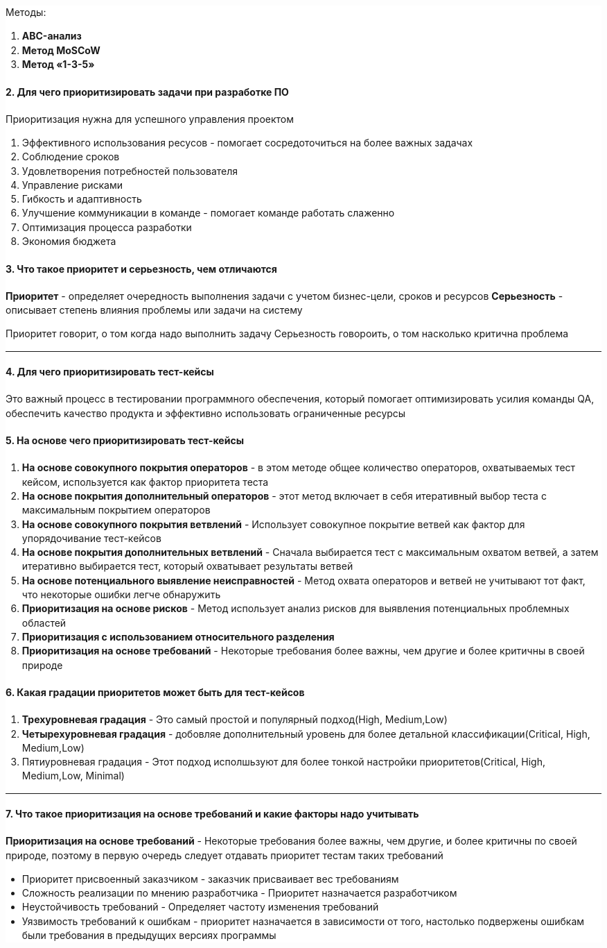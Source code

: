 Методы:
1. **ABC-анализ**
2. **Метод MoSCoW**
3. **Метод «1-3-5»**

#### 2. Для чего приоритизировать задачи при разработке ПО
Приоритизация нужна для успешного управления проектом
1. Эффективного использования ресусов - помогает сосредоточиться на более важных задачах
2. Соблюдение сроков
3. Удовлетворения потребностей пользователя
4. Управление рисками
5. Гибкость и адаптивность
6. Улучшение коммуникации в команде - помогает команде работать слаженно 
7. Оптимизация процесса разработки 
8. Экономия бюджета

#### 3. Что такое приоритет и серьезность, чем отличаются 
**Приоритет** - определяет очередность выполнения задачи с учетом бизнес-цели, сроков и ресурсов
**Серьезность** - описывает степень влияния проблемы или задачи на систему

Приоритет говорит, о том когда надо выполнить задачу 
Серьезность говороить, о том насколько критична проблема

__________________________________________________________________________

#### 4. Для чего приоритизировать тест-кейсы 
Это важный процесс в тестировании программного обеспечения, который помогает оптимизировать усилия команды QA, обеспечить качество продукта и эффективно использовать ограниченные ресурсы 

#### 5. На основе чего приоритизировать тест-кейсы
1. **На основе совокупного покрытия операторов** - в этом методе общее количество операторов, охватываемых тест кейсом, используется как фактор приоритета теста
2. **На основе покрытия дополнительный операторов** - этот метод включает в себя итеративный выбор теста с максимальным покрытием операторов 
3. **На основе совокупного покрытия ветвлений** - Использует совокупное покрытие ветвей как фактор для упорядочивание тест-кейсов
4. **На основе покрытия  дополнительных ветвлений** - Сначала выбирается тест с максимальным охватом ветвей, а затем итеративно выбирается тест, который охватывает результаты ветвей
5. **На основе потенциального выявление неисправностей** - Метод охвата операторов и ветвей не учитывают тот факт, что некоторые ошибки легче обнаружить
6. **Приоритизация на основе рисков** - Метод использует анализ рисков для выявления потенциальных проблемных областей
7. **Приоритизация  с использованием относительного разделения**
8. **Приоритизация на основе требований** - Некоторые требования более важны, чем другие и более критичны в своей природе 

#### 6. Какая градации приоритетов может быть для тест-кейсов
1. **Трехуровневая градация** - Это самый простой и популярный подход(High, Medium,Low)
2. **Четырехуровневая градация** - добовляе дополнительный уровень для более детальной классификации(Critical, High, Medium,Low)
3. Пятиуровневая градация - Этот подход исполшьзуют для более тонкой настройки приоритетов(Critical, High, Medium,Low, Minimal)
__________________________________________________________________________
#### 7. Что такое приоритизация на основе требований и какие факторы надо учитывать 
**Приоритизация на основе требований**  - Некоторые требования более важны, чем другие, и более критичны по своей природе, поэтому в первую очередь следует отдавать приоритет тестам таких требований
 - Приоритет присвоенный заказчиком - заказчик присваивает вес требованиям
 - Сложность реализации по мнению разработчика - Приоритет назначается разработчиком
 - Неустойчивость требований - Определяет частоту изменения требований
 - Уязвимость требований к ошибкам - приоритет назначается в зависимости от того, настолько подвержены ошибкам были требования в предыдущих версиях программы 
